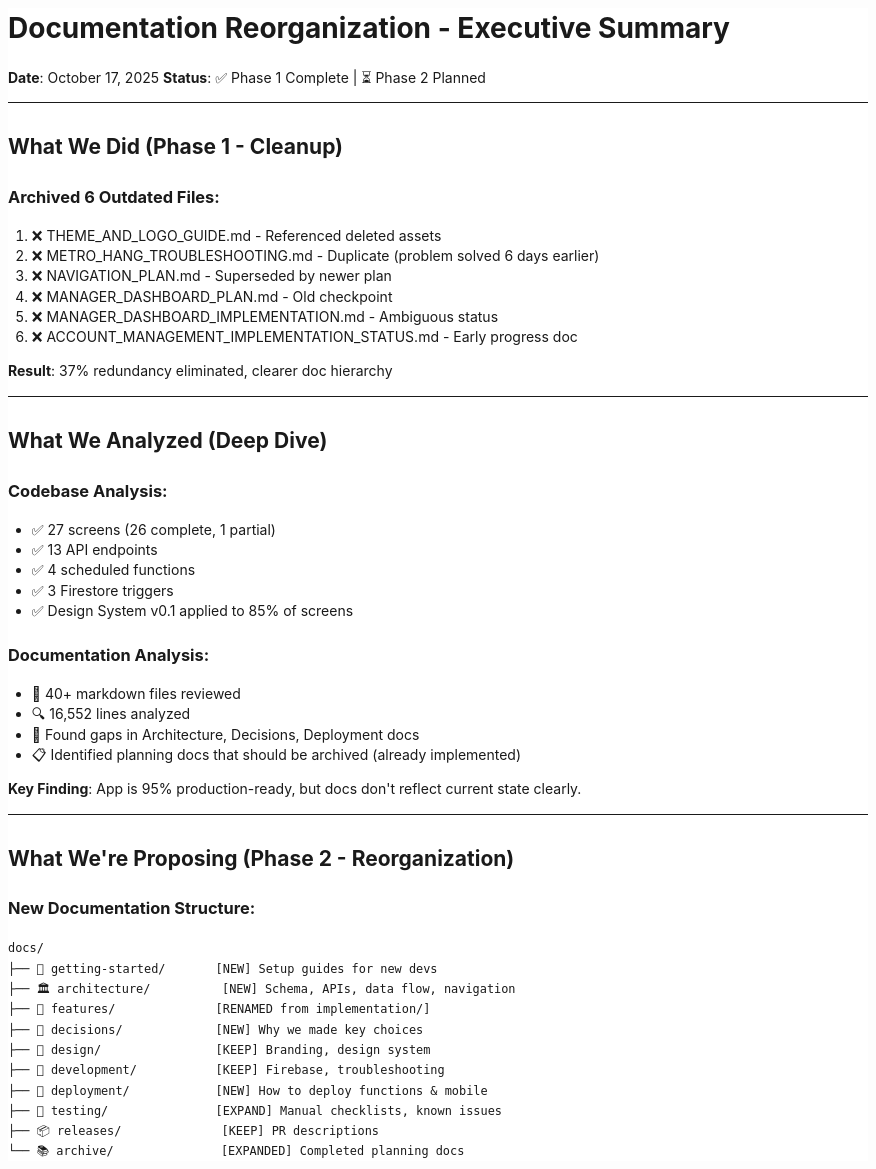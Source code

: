 # Documentation Reorganization - Executive Summary

**Date**: October 17, 2025
**Status**: ✅ Phase 1 Complete | ⏳ Phase 2 Planned

---

## What We Did (Phase 1 - Cleanup)

### Archived 6 Outdated Files:
1. ❌ THEME_AND_LOGO_GUIDE.md - Referenced deleted assets
2. ❌ METRO_HANG_TROUBLESHOOTING.md - Duplicate (problem solved 6 days earlier)
3. ❌ NAVIGATION_PLAN.md - Superseded by newer plan
4. ❌ MANAGER_DASHBOARD_PLAN.md - Old checkpoint
5. ❌ MANAGER_DASHBOARD_IMPLEMENTATION.md - Ambiguous status
6. ❌ ACCOUNT_MANAGEMENT_IMPLEMENTATION_STATUS.md - Early progress doc

**Result**: 37% redundancy eliminated, clearer doc hierarchy

---

## What We Analyzed (Deep Dive)

### Codebase Analysis:
- ✅ 27 screens (26 complete, 1 partial)
- ✅ 13 API endpoints
- ✅ 4 scheduled functions
- ✅ 3 Firestore triggers
- ✅ Design System v0.1 applied to 85% of screens

### Documentation Analysis:
- 📄 40+ markdown files reviewed
- 🔍 16,552 lines analyzed
- 🎯 Found gaps in Architecture, Decisions, Deployment docs
- 📋 Identified planning docs that should be archived (already implemented)

**Key Finding**: App is 95% production-ready, but docs don't reflect current state clearly.

---

## What We're Proposing (Phase 2 - Reorganization)

### New Documentation Structure:

```
docs/
├── 🚀 getting-started/       [NEW] Setup guides for new devs
├── 🏛️ architecture/          [NEW] Schema, APIs, data flow, navigation
├── 🧩 features/              [RENAMED from implementation/]
├── 🎯 decisions/             [NEW] Why we made key choices
├── 🎨 design/                [KEEP] Branding, design system
├── 🔧 development/           [KEEP] Firebase, troubleshooting
├── 🚀 deployment/            [NEW] How to deploy functions & mobile
├── 🧪 testing/               [EXPAND] Manual checklists, known issues
├── 📦 releases/              [KEEP] PR descriptions
└── 📚 archive/               [EXPANDED] Completed planning docs
```
